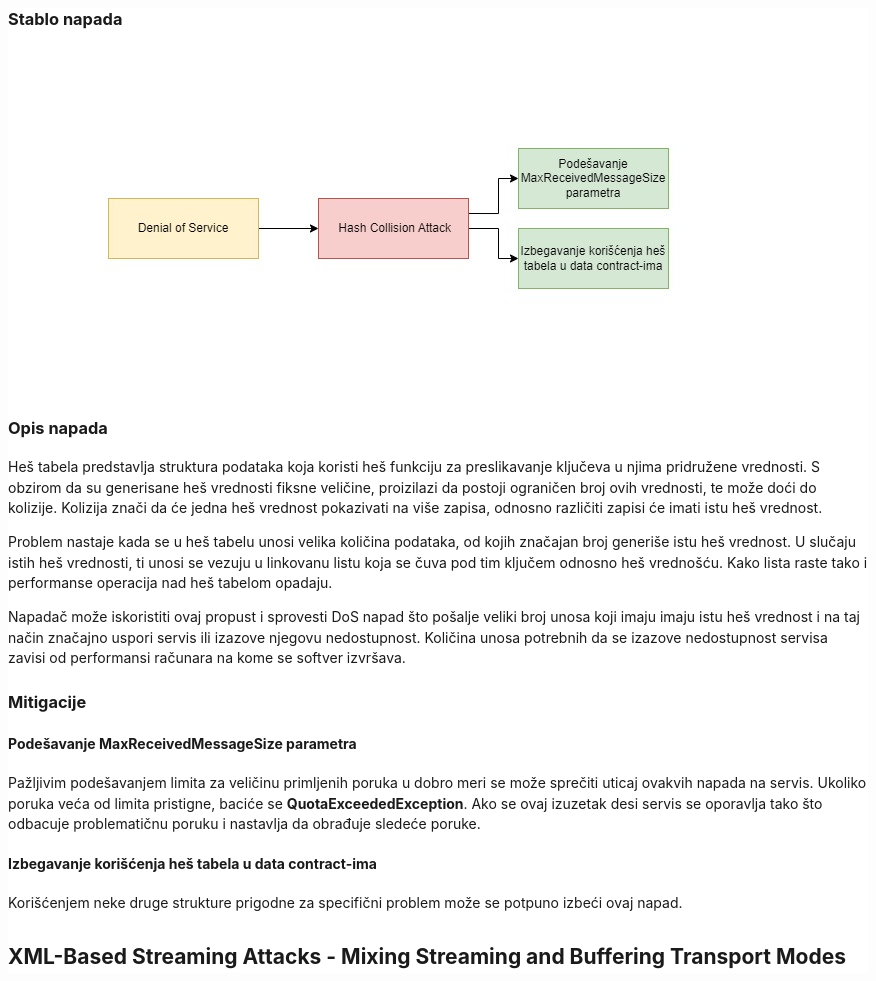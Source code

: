### Stablo napada

![HashTable](/Dijagrami/DotNet/WCFHashTable.jpg)

### Opis napada

Heš tabela predstavlja struktura podataka koja koristi heš funkciju za preslikavanje ključeva u njima pridružene vrednosti. S obzirom da su generisane heš vrednosti fiksne veličine, proizilazi da postoji ograničen broj ovih vrednosti, te može doći do kolizije. Kolizija znači da će jedna heš vrednost pokazivati na više zapisa, odnosno različiti zapisi će imati istu heš vrednost. 

Problem nastaje kada se u heš tabelu unosi velika količina podataka, od kojih značajan broj generiše istu heš vrednost. U slučaju istih heš vrednosti, ti unosi se vezuju u linkovanu listu koja se čuva pod tim ključem odnosno heš vrednošću. Kako lista raste tako i performanse operacija nad heš tabelom opadaju.

Napadač može iskoristiti ovaj propust i sprovesti DoS napad što pošalje veliki broj unosa koji imaju imaju istu heš vrednost i na taj način značajno uspori servis ili izazove njegovu nedostupnost. Količina unosa potrebnih da se izazove nedostupnost servisa zavisi od performansi računara na kome se softver izvršava.

### Mitigacije

#### Podešavanje MaxReceivedMessageSize parametra
Pažljivim podešavanjem limita za veličinu primljenih poruka u dobro meri se može sprečiti uticaj ovakvih napada na servis. Ukoliko poruka veća od limita pristigne, baciće se **QuotaExceededException**. Ako se ovaj izuzetak desi servis se oporavlja tako što odbacuje problematičnu poruku i nastavlja da obrađuje sledeće poruke.

#### Izbegavanje korišćenja heš tabela u data contract-ima
Korišćenjem neke druge strukture prigodne za specifični problem može se potpuno izbeći ovaj napad.

## XML-Based Streaming Attacks - Mixing Streaming and Buffering Transport Modes
